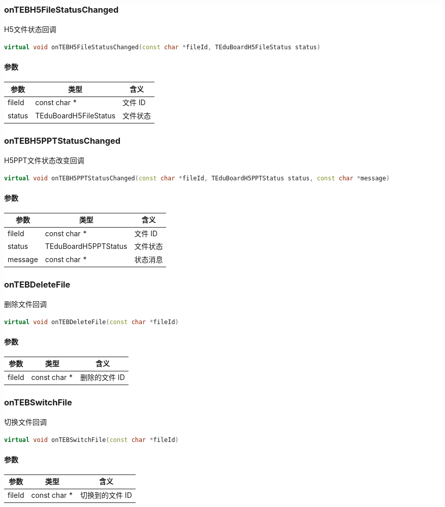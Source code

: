 
### onTEBH5FileStatusChanged
H5文件状态回调 
``` C++
virtual void onTEBH5FileStatusChanged(const char *fileId, TEduBoardH5FileStatus status)
```
#### 参数

| 参数 | 类型 | 含义 |
| --- | --- | --- |
| fileId | const char * | 文件 ID  |
| status | TEduBoardH5FileStatus | 文件状态  |


### onTEBH5PPTStatusChanged
H5PPT文件状态改变回调 
``` C++
virtual void onTEBH5PPTStatusChanged(const char *fileId, TEduBoardH5PPTStatus status, const char *message)
```
#### 参数

| 参数 | 类型 | 含义 |
| --- | --- | --- |
| fileId | const char * | 文件 ID  |
| status | TEduBoardH5PPTStatus | 文件状态  |
| message | const char * | 状态消息  |


### onTEBDeleteFile
删除文件回调 
``` C++
virtual void onTEBDeleteFile(const char *fileId)
```
#### 参数

| 参数 | 类型 | 含义 |
| --- | --- | --- |
| fileId | const char * | 删除的文件 ID  |


### onTEBSwitchFile
切换文件回调 
``` C++
virtual void onTEBSwitchFile(const char *fileId)
```
#### 参数

| 参数 | 类型 | 含义 |
| --- | --- | --- |
| fileId | const char * | 切换到的文件 ID  |
